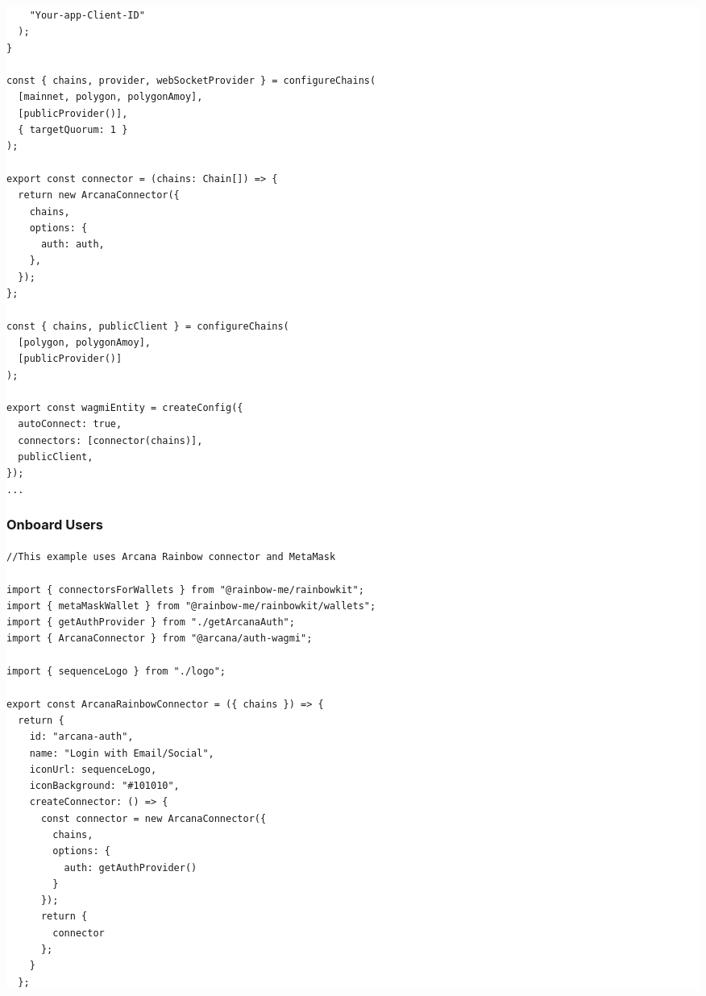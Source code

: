 ```
    "Your-app-Client-ID"
  );
}

const { chains, provider, webSocketProvider } = configureChains(
  [mainnet, polygon, polygonAmoy],
  [publicProvider()],
  { targetQuorum: 1 }
);

export const connector = (chains: Chain[]) => {
  return new ArcanaConnector({
    chains,
    options: {
      auth: auth,
    },
  });
};

const { chains, publicClient } = configureChains(
  [polygon, polygonAmoy],
  [publicProvider()]
);

export const wagmiEntity = createConfig({
  autoConnect: true,
  connectors: [connector(chains)],
  publicClient,
});
...

```

### Onboard Users

```
//This example uses Arcana Rainbow connector and MetaMask

import { connectorsForWallets } from "@rainbow-me/rainbowkit";
import { metaMaskWallet } from "@rainbow-me/rainbowkit/wallets";
import { getAuthProvider } from "./getArcanaAuth";
import { ArcanaConnector } from "@arcana/auth-wagmi";

import { sequenceLogo } from "./logo";

export const ArcanaRainbowConnector = ({ chains }) => {
  return {
    id: "arcana-auth",
    name: "Login with Email/Social",
    iconUrl: sequenceLogo,
    iconBackground: "#101010",
    createConnector: () => {
      const connector = new ArcanaConnector({
        chains,
        options: {
          auth: getAuthProvider()
        }
      });
      return {
        connector
      };
    }
  };
```
